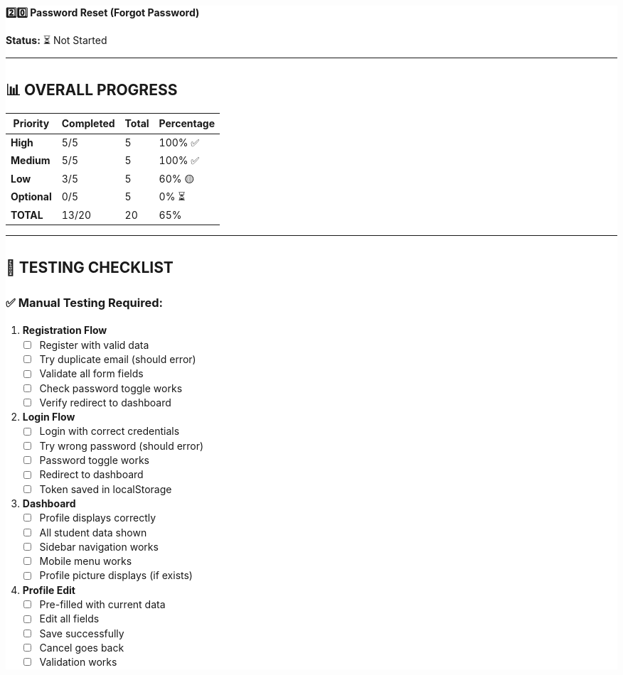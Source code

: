 #### 2️⃣0️⃣ Password Reset (Forgot Password)
**Status:** ⏳ Not Started

---

## 📊 OVERALL PROGRESS

| Priority | Completed | Total | Percentage |
|----------|-----------|-------|------------|
| **High** | 5/5 | 5 | 100% ✅ |
| **Medium** | 5/5 | 5 | 100% ✅ |
| **Low** | 3/5 | 5 | 60% 🟡 |
| **Optional** | 0/5 | 5 | 0% ⏳ |
| **TOTAL** | 13/20 | 20 | 65% |

---

## 🧪 TESTING CHECKLIST

### ✅ Manual Testing Required:

1. **Registration Flow**
   - [ ] Register with valid data
   - [ ] Try duplicate email (should error)
   - [ ] Validate all form fields
   - [ ] Check password toggle works
   - [ ] Verify redirect to dashboard

2. **Login Flow**
   - [ ] Login with correct credentials
   - [ ] Try wrong password (should error)
   - [ ] Password toggle works
   - [ ] Redirect to dashboard
   - [ ] Token saved in localStorage

3. **Dashboard**
   - [ ] Profile displays correctly
   - [ ] All student data shown
   - [ ] Sidebar navigation works
   - [ ] Mobile menu works
   - [ ] Profile picture displays (if exists)

4. **Profile Edit**
   - [ ] Pre-filled with current data
   - [ ] Edit all fields
   - [ ] Save successfully
   - [ ] Cancel goes back
   - [ ] Validation works

